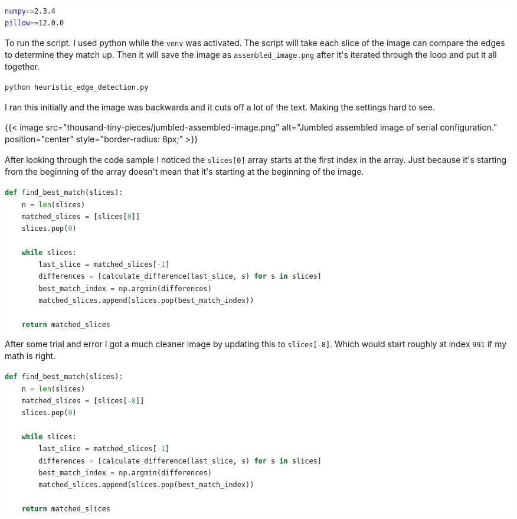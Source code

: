 ```sh
numpy==2.3.4
pillow==12.0.0
```

To run the script. I used python while the `venv` was activated. The script will
take each slice of the image can compare the edges to determine they match up.
Then it will save the image as `assembled_image.png` after it's iterated through 
the loop and put it all together.

```sh
python heuristic_edge_detection.py
```

I ran this initially and the image was backwards and it cuts off a lot of the
text. Making the settings hard to see.

{{< image src="thousand-tiny-pieces/jumbled-assembled-image.png" alt="Jumbled assembled image of serial configuration." position="center" style="border-radius: 8px;" >}}

After looking through the code sample I noticed the `slices[0]` array starts at
the first index in the array. Just because it's starting from the beginning of
the array doesn't mean that it's starting at the beginning of the image.

```python
def find_best_match(slices):
    n = len(slices)
    matched_slices = [slices[0]]
    slices.pop(0)

    while slices:
        last_slice = matched_slices[-1]
        differences = [calculate_difference(last_slice, s) for s in slices]
        best_match_index = np.argmin(differences)
        matched_slices.append(slices.pop(best_match_index))

    return matched_slices

```

After some trial and error I got a much cleaner image by updating this to
`slices[-8]`. Which would start roughly at index `991` if my math is right. 

```python
def find_best_match(slices):
    n = len(slices)
    matched_slices = [slices[-8]]
    slices.pop(0)

    while slices:
        last_slice = matched_slices[-1]
        differences = [calculate_difference(last_slice, s) for s in slices]
        best_match_index = np.argmin(differences)
        matched_slices.append(slices.pop(best_match_index))

    return matched_slices
```
